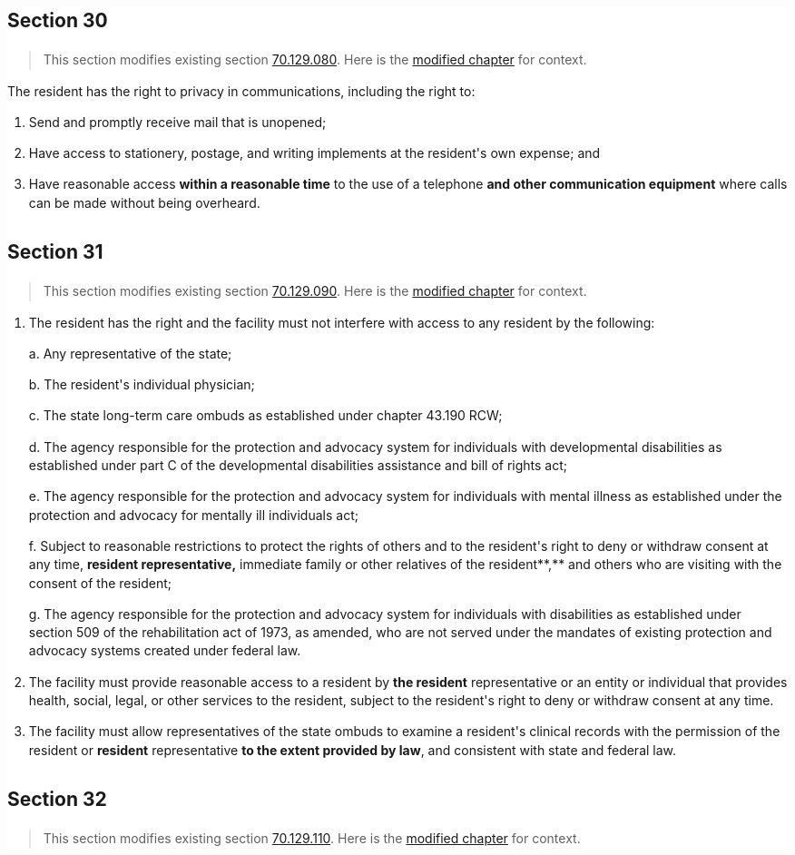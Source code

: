 
## Section 30
> This section modifies existing section [70.129.080](/rcw/70_public_health_and_safety/70.129_long-term_care_resident_rights.md). Here is the [modified chapter](rcw/70_public_health_and_safety/70.129_long-term_care_resident_rights.md) for context.

The resident has the right to privacy in communications, including the right to:

1. Send and promptly receive mail that is unopened;

2. Have access to stationery, postage, and writing implements at the resident's own expense; and

3. Have reasonable access **within a reasonable time** to the use of a telephone **and other communication equipment** where calls can be made without being overheard.


## Section 31
> This section modifies existing section [70.129.090](/rcw/70_public_health_and_safety/70.129_long-term_care_resident_rights.md). Here is the [modified chapter](rcw/70_public_health_and_safety/70.129_long-term_care_resident_rights.md) for context.

1. The resident has the right and the facility must not interfere with access to any resident by the following:

    a. Any representative of the state;

    b. The resident's individual physician;

    c. The state long-term care ombuds as established under chapter 43.190 RCW;

    d. The agency responsible for the protection and advocacy system for individuals with developmental disabilities as established under part C of the developmental disabilities assistance and bill of rights act;

    e. The agency responsible for the protection and advocacy system for individuals with mental illness as established under the protection and advocacy for mentally ill individuals act;

    f. Subject to reasonable restrictions to protect the rights of others and to the resident's right to deny or withdraw consent at any time, **resident representative,** immediate family or other relatives of the resident**,** and others who are visiting with the consent of the resident;

    g. The agency responsible for the protection and advocacy system for individuals with disabilities as established under section 509 of the rehabilitation act of 1973, as amended, who are not served under the mandates of existing protection and advocacy systems created under federal law.

2. The facility must provide reasonable access to a resident by **the resident** representative or an entity or individual that provides health, social, legal, or other services to the resident, subject to the resident's right to deny or withdraw consent at any time.

3. The facility must allow representatives of the state ombuds to examine a resident's clinical records with the permission of the resident or **resident** representative **to the extent provided by law**, and consistent with state and federal law.


## Section 32
> This section modifies existing section [70.129.110](/rcw/70_public_health_and_safety/70.129_long-term_care_resident_rights.md). Here is the [modified chapter](rcw/70_public_health_and_safety/70.129_long-term_care_resident_rights.md) for context.
